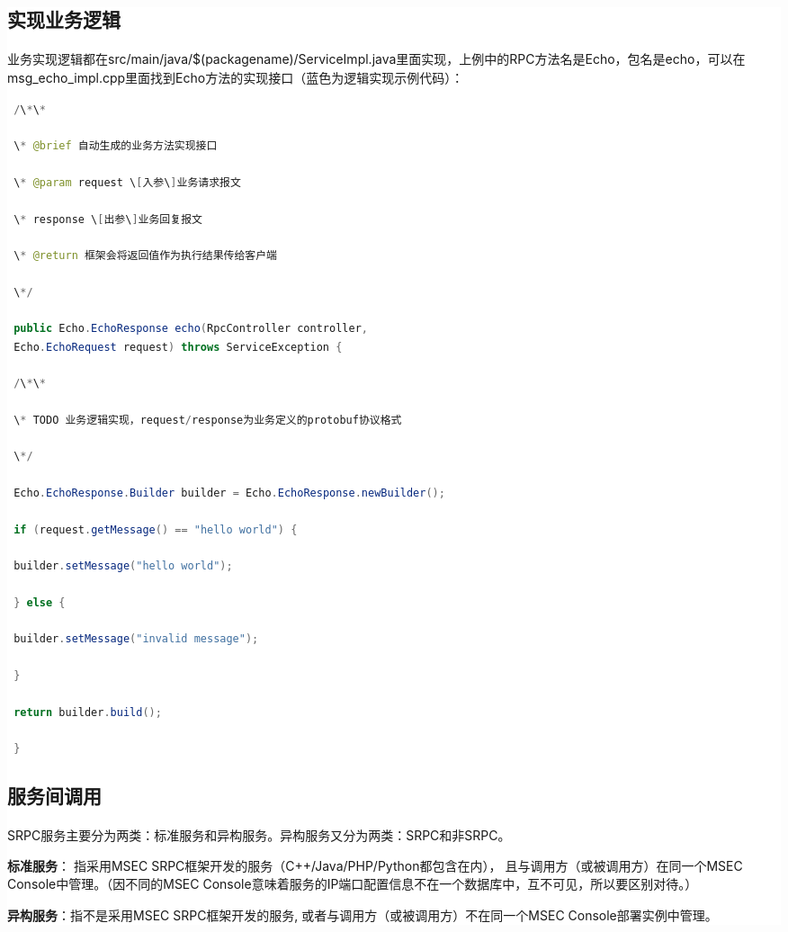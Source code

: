 ## 实现业务逻辑

业务实现逻辑都在src/main/java/$(packagename)/ServiceImpl.java里面实现，上例中的RPC方法名是Echo，包名是echo，可以在msg\_echo\_impl.cpp里面找到Echo方法的实现接口（蓝色为逻辑实现示例代码）：

```java
 /\*\*
 
 \* @brief 自动生成的业务方法实现接口
 
 \* @param request \[入参\]业务请求报文
 
 \* response \[出参\]业务回复报文
 
 \* @return 框架会将返回值作为执行结果传给客户端
 
 \*/
 
 public Echo.EchoResponse echo(RpcController controller,
 Echo.EchoRequest request) throws ServiceException {
 
 /\*\*
 
 \* TODO 业务逻辑实现，request/response为业务定义的protobuf协议格式
 
 \*/
 
 Echo.EchoResponse.Builder builder = Echo.EchoResponse.newBuilder();
 
 if (request.getMessage() == "hello world") {
 
 builder.setMessage("hello world");
 
 } else {
 
 builder.setMessage("invalid message");
 
 }
 
 return builder.build();
 
 }
```

## 服务间调用

SRPC服务主要分为两类：标准服务和异构服务。异构服务又分为两类：SRPC和非SRPC。

**标准服务**： 指采用MSEC SRPC框架开发的服务（C++/Java/PHP/Python都包含在内），
且与调用方（或被调用方）在同一个MSEC Console中管理。（因不同的MSEC Console意味着服务的IP端口配置信息不在一个数据库中，互不可见，所以要区别对待。）

**异构服务**：指不是采用MSEC SRPC框架开发的服务, 或者与调用方（或被调用方）不在同一个MSEC Console部署实例中管理。

